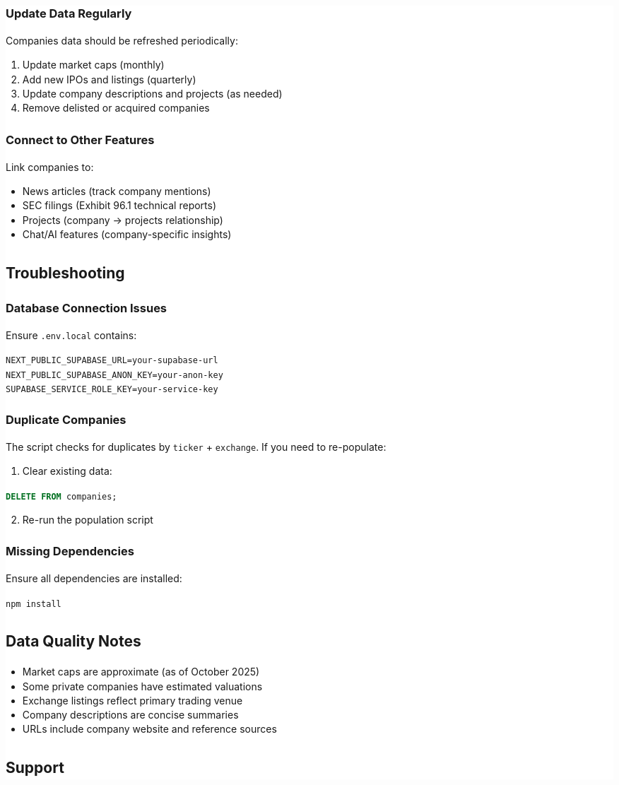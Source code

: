 ### Update Data Regularly

Companies data should be refreshed periodically:
1. Update market caps (monthly)
2. Add new IPOs and listings (quarterly)
3. Update company descriptions and projects (as needed)
4. Remove delisted or acquired companies

### Connect to Other Features

Link companies to:
- News articles (track company mentions)
- SEC filings (Exhibit 96.1 technical reports)
- Projects (company -> projects relationship)
- Chat/AI features (company-specific insights)

## Troubleshooting

### Database Connection Issues
Ensure `.env.local` contains:
```
NEXT_PUBLIC_SUPABASE_URL=your-supabase-url
NEXT_PUBLIC_SUPABASE_ANON_KEY=your-anon-key
SUPABASE_SERVICE_ROLE_KEY=your-service-key
```

### Duplicate Companies
The script checks for duplicates by `ticker` + `exchange`. If you need to re-populate:
1. Clear existing data:
```sql
DELETE FROM companies;
```
2. Re-run the population script

### Missing Dependencies
Ensure all dependencies are installed:
```bash
npm install
```

## Data Quality Notes

- Market caps are approximate (as of October 2025)
- Some private companies have estimated valuations
- Exchange listings reflect primary trading venue
- Company descriptions are concise summaries
- URLs include company website and reference sources

## Support

